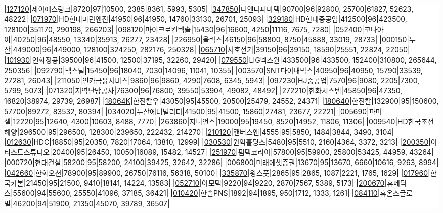 |[127120](https://finance.daum.net/quotes/A127120)|제이에스링크|8720|97|10500, 2385|8361, 5993, 5305|
|[347850](https://finance.daum.net/quotes/A347850)|디앤디파마텍|90700|96|92800, 25700|61827, 52623, 48222|
|[071970](https://finance.daum.net/quotes/A071970)|HD현대마린엔진|41950|96|41950, 14760|33130, 26701, 25093|
|[329180](https://finance.daum.net/quotes/A329180)|HD현대중공업|412500|96|423500, 128100|351170, 290198, 266203|
|[098120](https://finance.daum.net/quotes/A098120)|마이크로컨텍솔|15430|96|16600, 4250|11116, 7675, 7280|
|[052400](https://finance.daum.net/quotes/A052400)|코나아이|40250|96|48550, 13340|35913, 26277, 23428|
|[226950](https://finance.daum.net/quotes/A226950)|올릭스|46150|96|58800, 8750|45888, 33019, 28733|
|[000150](https://finance.daum.net/quotes/A000150)|두산|449000|96|449000, 128100|324250, 282176, 250328|
|[065710](https://finance.daum.net/quotes/A065710)|서호전기|39150|96|39150, 18590|25551, 22824, 22050|
|[101930](https://finance.daum.net/quotes/A101930)|인화정공|39500|96|41500, 12500|37195, 32260, 29420|
|[079550](https://finance.daum.net/quotes/A079550)|LIG넥스원|433500|96|433500, 152400|310800, 265644, 250356|
|[092790](https://finance.daum.net/quotes/A092790)|넥스틸|15450|96|18040, 7030|14096, 11041, 10355|
|[003570](https://finance.daum.net/quotes/A003570)|SNT다이내믹스|40950|96|40950, 15790|33539, 27281, 26043|
|[211050](https://finance.daum.net/quotes/A211050)|인카금융서비스|9860|96|9860, 4290|7608, 6345, 5943|
|[097230](https://finance.daum.net/quotes/A097230)|HJ중공업|7570|96|9080, 2205|7300, 5799, 5073|
|[071320](https://finance.daum.net/quotes/A071320)|지역난방공사|76300|96|76800, 39550|53904, 49082, 48492|
|[272210](https://finance.daum.net/quotes/A272210)|한화시스템|45850|96|47350, 16820|38974, 29739, 26987|
|[18064K](https://finance.daum.net/quotes/A18064K)|한진칼우|43050|95|45500, 20500|25479, 24552, 24371|
|[180640](https://finance.daum.net/quotes/A180640)|한진칼|132900|95|150600, 57700|89272, 83532, 80394|
|[034020](https://finance.daum.net/quotes/A034020)|두산에너빌리티|41500|95|41500, 15860|27481, 23677, 22221|
|[005690](https://finance.daum.net/quotes/A005690)|파미셀|12220|95|12640, 4300|10603, 8488, 7770|
|[263860](https://finance.daum.net/quotes/A263860)|지니언스|19000|95|19450, 8520|14952, 11806, 11306|
|[009540](https://finance.daum.net/quotes/A009540)|HD한국조선해양|296500|95|296500, 128300|239650, 222432, 214270|
|[210120](https://finance.daum.net/quotes/A210120)|캔버스엔|4555|95|5850, 1484|3844, 3490, 3104|
|[012630](https://finance.daum.net/quotes/A012630)|HDC|18850|95|20350, 7820|17064, 13810, 12999|
|[030530](https://finance.daum.net/quotes/A030530)|원익홀딩스|5480|95|5510, 2160|4364, 3372, 3213|
|[200350](https://finance.daum.net/quotes/A200350)|아티스트스튜디오|20400|95|26450, 10050|16089, 15482, 14527|
|[251970](https://finance.daum.net/quotes/A251970)|펌텍코리아|57800|95|59900, 25800|53425, 44959, 43264|
|[000720](https://finance.daum.net/quotes/A000720)|현대건설|58200|95|58200, 24100|39425, 32642, 32286|
|[006800](https://finance.daum.net/quotes/A006800)|미래에셋증권|13670|95|13670, 6660|10616, 9263, 8994|
|[042660](https://finance.daum.net/quotes/A042660)|한화오션|78900|95|89900, 26750|76116, 56318, 50100|
|[335870](https://finance.daum.net/quotes/A335870)|윙스풋|2865|95|2865, 1087|2221, 1765, 1629|
|[017960](https://finance.daum.net/quotes/A017960)|한국카본|21450|95|21500, 9410|18141, 14224, 13583|
|[052710](https://finance.daum.net/quotes/A052710)|아모텍|9220|94|9220, 2870|7567, 5389, 5173|
|[200670](https://finance.daum.net/quotes/A200670)|휴메딕스|55600|94|55600, 25550|41096, 37185, 36421|
|[010420](https://finance.daum.net/quotes/A010420)|한솔PNS|1892|94|1895, 950|1712, 1333, 1261|
|[084110](https://finance.daum.net/quotes/A084110)|휴온스글로벌|46200|94|51900, 21350|45070, 39789, 36507|